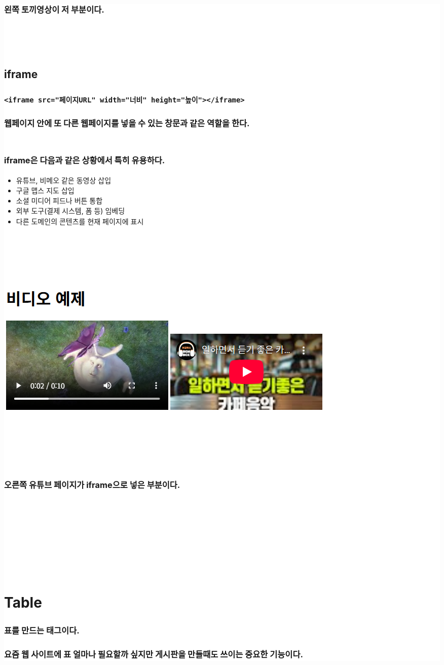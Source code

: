 ### 왼쪽 토끼영상이 저 부분이다.



<div style="margin-top:100px;"> </div>

## iframe

### `<iframe src="페이지URL" width="너비" height="높이"></iframe>`

### 웹페이지 안에 또 다른 웹페이지를 넣을 수 있는 창문과 같은 역할을 한다.

<div style="margin-top:50px;"> </div>

### iframe은 다음과 같은 상황에서 특히 유용하다.

- 유튜브, 비메오 같은 동영상 삽입
- 구글 맵스 지도 삽입
- 소셜 미디어 피드나 버튼 통합
- 외부 도구(결제 시스템, 폼 등) 임베딩
- 다른 도메인의 콘텐츠를 현재 페이지에 표시

<div style="margin-top:100px;"> </div>


![video](../img/video.png)

<br>

### 오른쪽 유튜브 페이지가 iframe으로 넣은 부분이다.



<div style="margin-top:200px;"> </div>


# Table
### 표를 만드는 태그이다. <br><br> 요즘 웹 사이트에 표 얼마나 필요할까 싶지만 게시판을 만들때도 쓰이는 중요한 기능이다.
